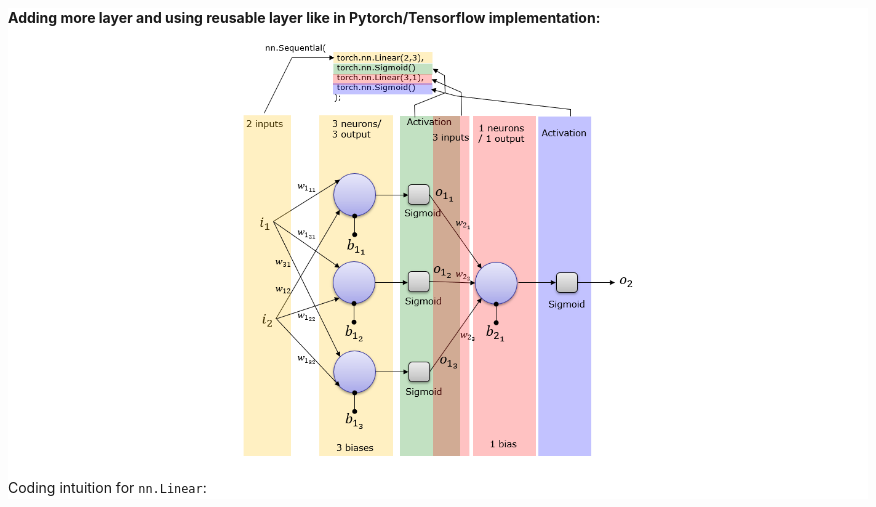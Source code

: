 
**Adding more layer and using reusable layer like in Pytorch/Tensorflow implementation:**


<p align="center">
<img src="img/sequential.png" alt="sequential.png" width="400px"/>
</p>


Coding intuition for `nn.Linear`:

<p align="center">
